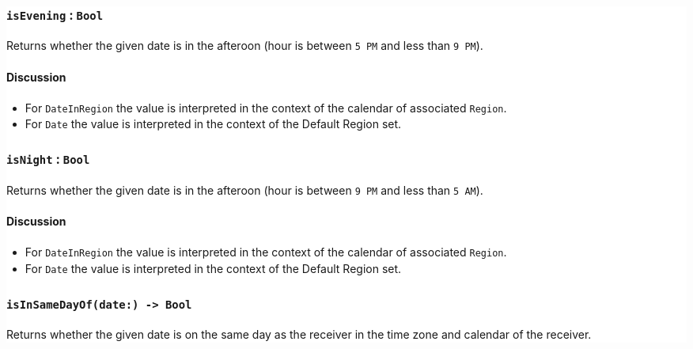### `isEvening` : `Bool`
Returns whether the given date is in the afteroon (hour is between `5 PM` and less than `9 PM`).

#### Discussion
* For `DateInRegion` the value is interpreted in the context of the calendar of associated `Region`.<br>
* For `Date` the value is interpreted in the context of the Default Region set. 

### `isNight` : `Bool`
Returns whether the given date is in the afteroon (hour is between `9 PM` and less than `5 AM`).

#### Discussion
* For `DateInRegion` the value is interpreted in the context of the calendar of associated `Region`.<br>
* For `Date` the value is interpreted in the context of the Default Region set. 

### `isInSameDayOf(date:) -> Bool`
Returns whether the given date is on the same day as the receiver in the time zone and calendar of the receiver.
